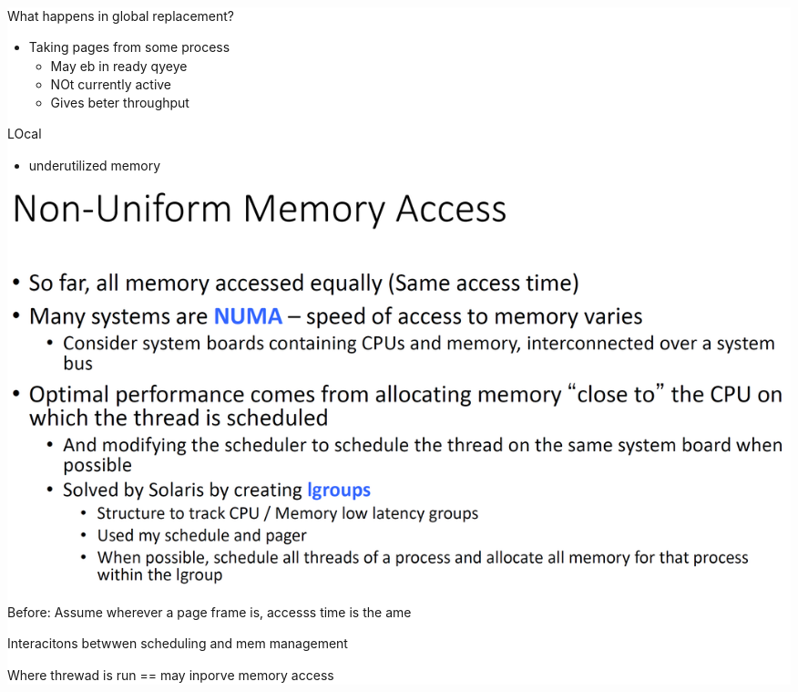 What happens in global replacement? 
* Taking pages from some process
  * May eb in ready qyeye
  * NOt currently active
  * Gives beter throughput  

LOcal
* underutilized memory 

![Alt text](img/Lecture16/image-49.png)  

Before: Assume wherever a page frame is, accesss time is the ame  

Interacitons betwwen scheduling and mem management  

Where threwad is run == may inporve memory access  
